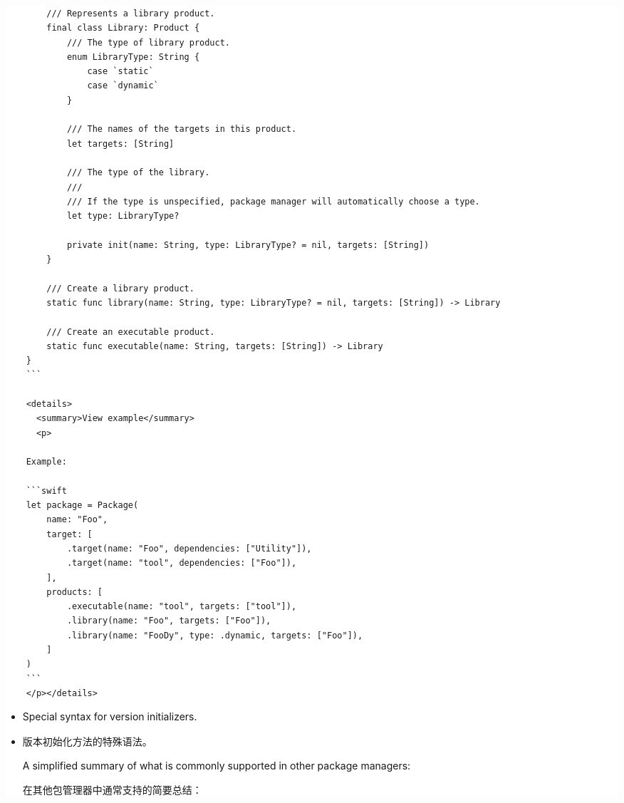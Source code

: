             /// Represents a library product.
            final class Library: Product {
                /// The type of library product.
                enum LibraryType: String {
                    case `static`
                    case `dynamic`
                }

                /// The names of the targets in this product.
                let targets: [String]
        
                /// The type of the library.
                ///
                /// If the type is unspecified, package manager will automatically choose a type.
                let type: LibraryType?
        
                private init(name: String, type: LibraryType? = nil, targets: [String])
            }

            /// Create a library product.
            static func library(name: String, type: LibraryType? = nil, targets: [String]) -> Library

            /// Create an executable product.
            static func executable(name: String, targets: [String]) -> Library
        }
        ```

        <details>
          <summary>View example</summary>
          <p>

        Example:

        ```swift
        let package = Package(
            name: "Foo",
            target: [
                .target(name: "Foo", dependencies: ["Utility"]),
                .target(name: "tool", dependencies: ["Foo"]),
            ],
            products: [
                .executable(name: "tool", targets: ["tool"]), 
                .library(name: "Foo", targets: ["Foo"]), 
                .library(name: "FooDy", type: .dynamic, targets: ["Foo"]), 
            ]
        )
        ```
        </p></details>


* Special syntax for version initializers.
* 版本初始化方法的特殊语法。

    A simplified summary of what is commonly supported in other package managers:
    
    在其他包管理器中通常支持的简要总结：
